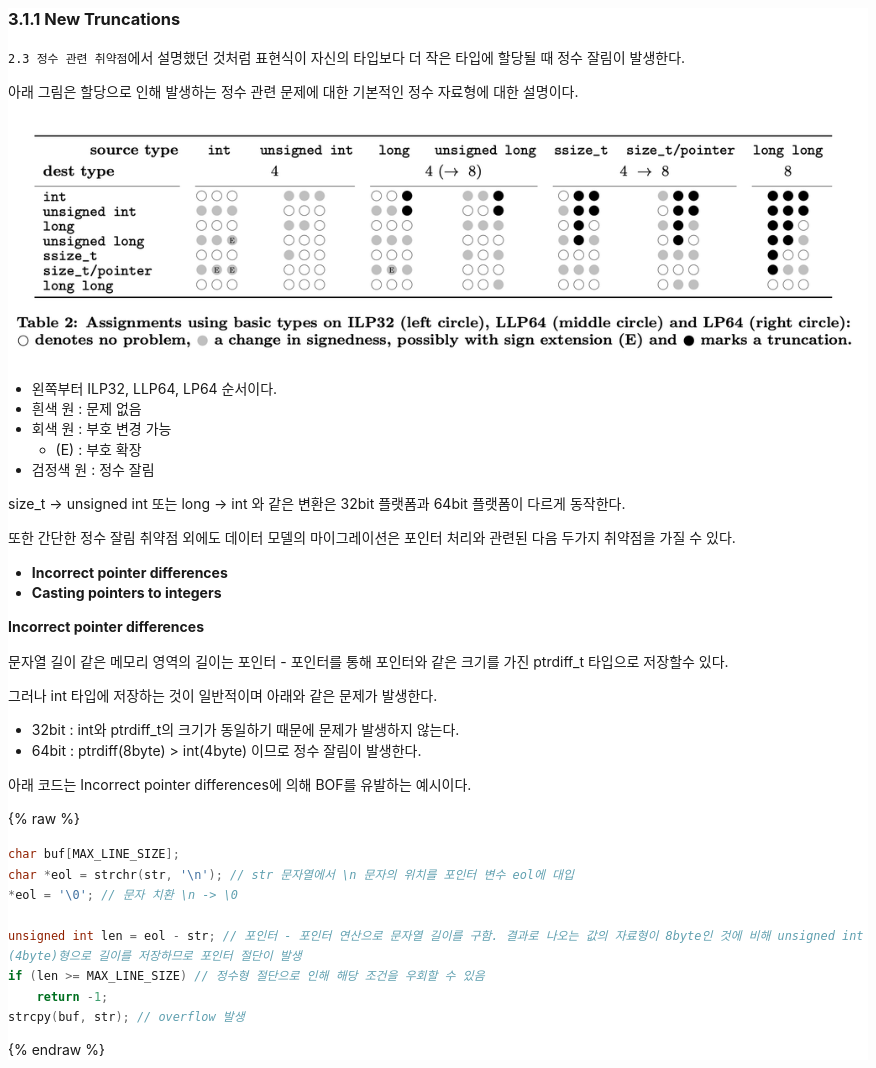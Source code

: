 ### 3.1.1 New Truncations 


`2.3 정수 관련 취약점`에서 설명했던 것처럼 표현식이 자신의 타입보다 더 작은 타입에 할당될 때 정수 잘림이 발생한다.


아래 그림은 할당으로 인해 발생하는 정수 관련 문제에 대한 기본적인 정수 자료형에 대한 설명이다.


![1](/assets/img/2023-08-09-Twice-the-Bits,-Twice-the-Trouble:-Vulnerabilities-Induced-by-Migrating-to-64-Bit-Platforms-번역-및-요약.md/1.png)

- 왼쪽부터 ILP32, LLP64, LP64 순서이다.
- 흰색 원 : 문제 없음
- 회색 원 : 부호 변경 가능
	- (E) : 부호 확장
- 검정색 원 : 정수 잘림

size_t → unsigned int 또는 long → int 와 같은 변환은 32bit 플랫폼과 64bit 플랫폼이 다르게 동작한다.


또한 간단한 정수 잘림 취약점 외에도 데이터 모델의 마이그레이션은 포인터 처리와 관련된 다음 두가지 취약점을 가질 수 있다.

- **Incorrect pointer differences**
- **Casting pointers to integers**

**Incorrect pointer differences**


문자열 길이 같은 메모리 영역의 길이는 포인터 - 포인터를 통해 포인터와 같은 크기를 가진 ptrdiff_t 타입으로 저장할수 있다.


그러나 int 타입에 저장하는 것이 일반적이며 아래와 같은 문제가 발생한다.

- 32bit : int와 ptrdiff_t의 크기가 동일하기 때문에 문제가 발생하지 않는다.
- 64bit : ptrdiff(8byte) > int(4byte) 이므로 정수 잘림이 발생한다.

아래 코드는 Incorrect pointer differences에 의해 BOF를 유발하는 예시이다.



{% raw %}
```c
char buf[MAX_LINE_SIZE];
char *eol = strchr(str, '\n'); // str 문자열에서 \n 문자의 위치를 포인터 변수 eol에 대입
*eol = '\0'; // 문자 치환 \n -> \0

unsigned int len = eol - str; // 포인터 - 포인터 연산으로 문자열 길이를 구함. 결과로 나오는 값의 자료형이 8byte인 것에 비해 unsigned int(4byte)형으로 길이를 저장하므로 포인터 절단이 발생
if (len >= MAX_LINE_SIZE) // 정수형 절단으로 인해 해당 조건을 우회할 수 있음
    return -1;
strcpy(buf, str); // overflow 발생
```
{% endraw %}
